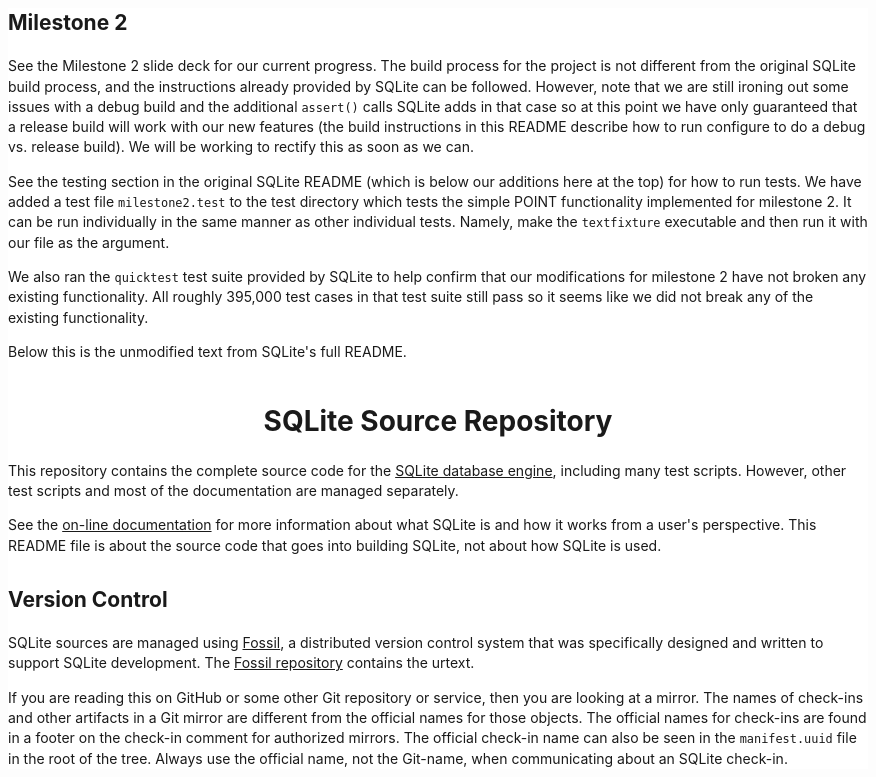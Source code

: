 ## Milestone 2

See the Milestone 2 slide deck for our current progress. The build process for
the project is not different from the original SQLite build process, and the
instructions already provided by SQLite can be followed. However, note that
we are still ironing out some issues with a debug build and the additional
``assert()`` calls SQLite adds in that case so at this point we have only
guaranteed
that a release build will work with our new features (the build instructions
in this README describe how to run configure to do a debug vs. release
build). We will be working to rectify this as soon as we can.

See the testing section in the original SQLite README (which is below our
additions here at the top) for how to run tests. We have added a test file
``milestone2.test`` to the test directory
which tests the simple POINT functionality implemented for
milestone 2. It can be run individually in the same manner as other individual
tests. Namely, make the ``textfixture`` executable and then run it with our
file as the argument.

We also ran the ``quicktest`` test suite provided by SQLite to help confirm
that our modifications for milestone 2 have not broken any existing
functionality. All roughly 395,000 test cases in that test suite still pass so
it seems like we did not break any of the existing functionality.

Below this is the unmodified text from SQLite's full README.

<h1 align="center">SQLite Source Repository</h1>

This repository contains the complete source code for the
[SQLite database engine](https://sqlite.org/), including
many test scripts.  However, other test scripts
and most of the documentation are managed separately.

See the [on-line documentation](https://sqlite.org/) for more information
about what SQLite is and how it works from a user's perspective.  This
README file is about the source code that goes into building SQLite,
not about how SQLite is used.

## Version Control

SQLite sources are managed using
[Fossil](https://fossil-scm.org/), a distributed version control system
that was specifically designed and written to support SQLite development.
The [Fossil repository](https://sqlite.org/src/timeline) contains the urtext.

If you are reading this on GitHub or some other Git repository or service,
then you are looking at a mirror.  The names of check-ins and
other artifacts in a Git mirror are different from the official
names for those objects.  The official names for check-ins are
found in a footer on the check-in comment for authorized mirrors.
The official check-in name can also be seen in the `manifest.uuid` file
in the root of the tree.  Always use the official name, not  the
Git-name, when communicating about an SQLite check-in.
